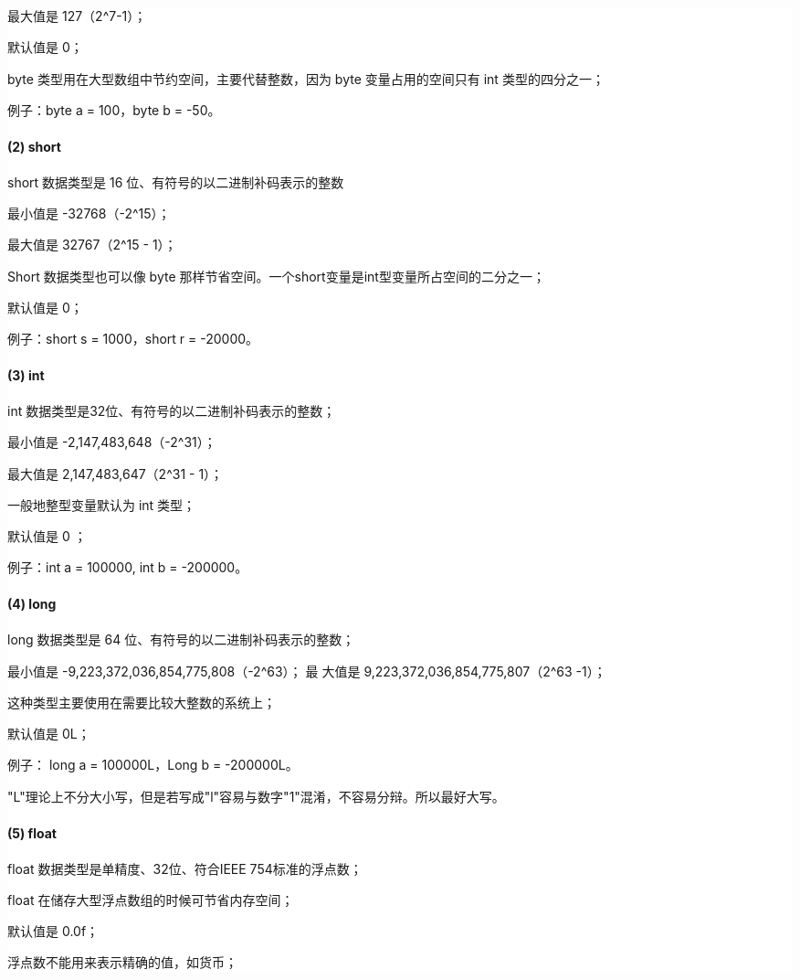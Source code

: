 最大值是 127（2^7-1）；

默认值是 0；

byte 类型用在大型数组中节约空间，主要代替整数，因为 byte 变量占用的空间只有 int 类型的四分之一；

例子：byte a = 100，byte b = -50。

#### (2) short

short 数据类型是 16 位、有符号的以二进制补码表示的整数

最小值是 -32768（-2^15）；

最大值是 32767（2^15 - 1）；

Short 数据类型也可以像 byte 那样节省空间。一个short变量是int型变量所占空间的二分之一；

默认值是 0；

例子：short s = 1000，short r = -20000。

#### (3) int

int 数据类型是32位、有符号的以二进制补码表示的整数；

最小值是 -2,147,483,648（-2^31）；

最大值是 2,147,483,647（2^31 - 1）；

一般地整型变量默认为 int 类型；

默认值是 0 ；

例子：int a = 100000, int b = -200000。


#### (4) long

long 数据类型是 64 位、有符号的以二进制补码表示的整数；

最小值是 -9,223,372,036,854,775,808（-2^63）；
最
大值是 9,223,372,036,854,775,807（2^63 -1）；

这种类型主要使用在需要比较大整数的系统上；

默认值是 0L；

例子： long a = 100000L，Long b = -200000L。

"L"理论上不分大小写，但是若写成"l"容易与数字"1"混淆，不容易分辩。所以最好大写。


#### (5) float

float 数据类型是单精度、32位、符合IEEE 754标准的浮点数；

float 在储存大型浮点数组的时候可节省内存空间；

默认值是 0.0f；

浮点数不能用来表示精确的值，如货币；
